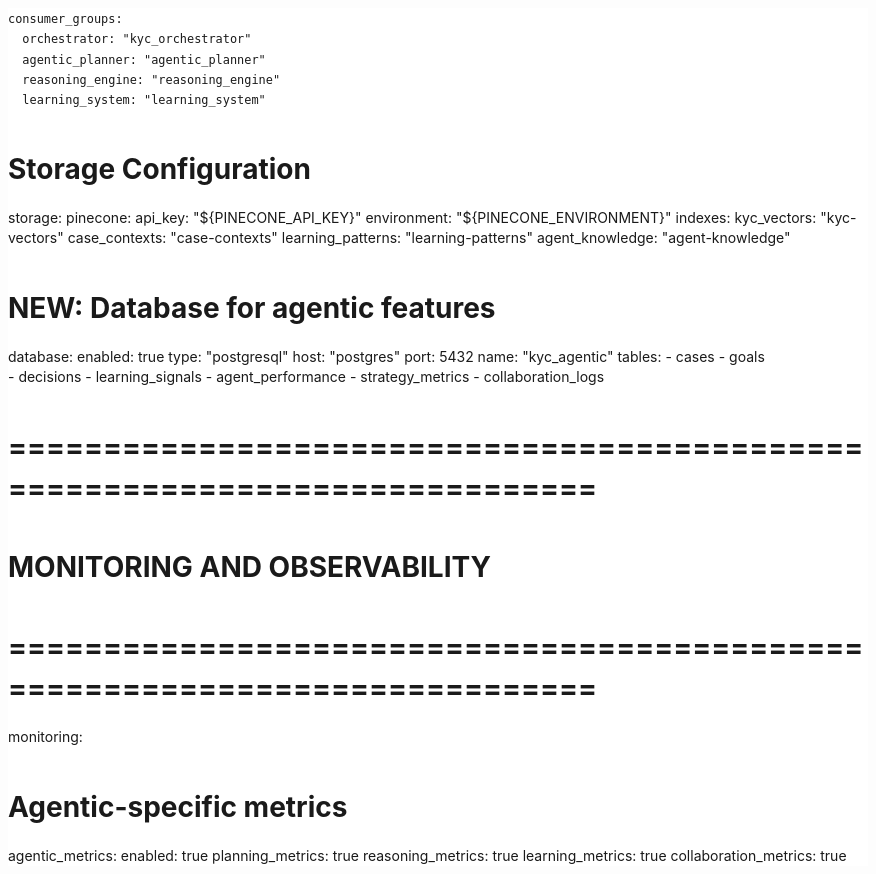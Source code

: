     consumer_groups:
      orchestrator: "kyc_orchestrator"
      agentic_planner: "agentic_planner"
      reasoning_engine: "reasoning_engine"
      learning_system: "learning_system"
      
# Storage Configuration
storage:
  pinecone:
    api_key: "${PINECONE_API_KEY}"
    environment: "${PINECONE_ENVIRONMENT}"
    indexes:
      kyc_vectors: "kyc-vectors"
      case_contexts: "case-contexts"
      learning_patterns: "learning-patterns"
      agent_knowledge: "agent-knowledge"
      
  # NEW: Database for agentic features
  database:
    enabled: true
    type: "postgresql"
    host: "postgres"
    port: 5432
    name: "kyc_agentic"
    tables:
      - cases
      - goals  
      - decisions
      - learning_signals
      - agent_performance
      - strategy_metrics
      - collaboration_logs

# ============================================================================
# MONITORING AND OBSERVABILITY
# ============================================================================

monitoring:
  # Agentic-specific metrics
  agentic_metrics:
    enabled: true
    planning_metrics: true
    reasoning_metrics: true
    learning_metrics: true
    collaboration_metrics: true
    